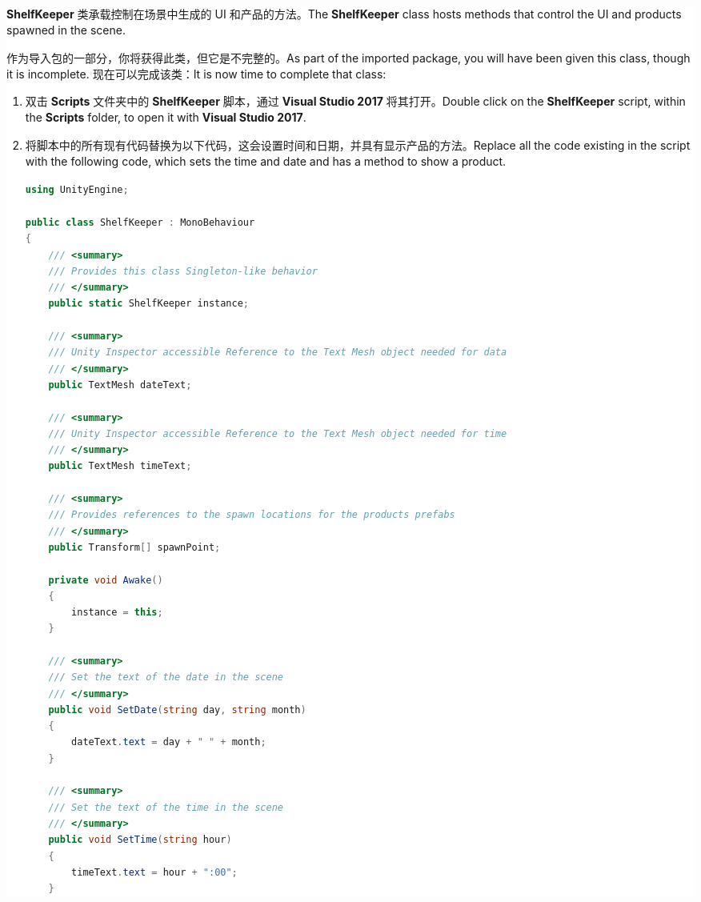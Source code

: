 <span data-ttu-id="4f0d1-392">**ShelfKeeper** 类承载控制在场景中生成的 UI 和产品的方法。</span><span class="sxs-lookup"><span data-stu-id="4f0d1-392">The **ShelfKeeper** class hosts methods that control the UI and products spawned in the scene.</span></span>

<span data-ttu-id="4f0d1-393">作为导入包的一部分，你将获得此类，但它是不完整的。</span><span class="sxs-lookup"><span data-stu-id="4f0d1-393">As part of the imported package, you will have been given this class, though it is incomplete.</span></span> <span data-ttu-id="4f0d1-394">现在可以完成该类：</span><span class="sxs-lookup"><span data-stu-id="4f0d1-394">It is now time to complete that class:</span></span>

1.  <span data-ttu-id="4f0d1-395">双击 **Scripts** 文件夹中的 **ShelfKeeper** 脚本，通过 **Visual Studio 2017** 将其打开。</span><span class="sxs-lookup"><span data-stu-id="4f0d1-395">Double click on the **ShelfKeeper** script, within the **Scripts** folder, to open it with **Visual Studio 2017**.</span></span>

2.  <span data-ttu-id="4f0d1-396">将脚本中的所有现有代码替换为以下代码，这会设置时间和日期，并具有显示产品的方法。</span><span class="sxs-lookup"><span data-stu-id="4f0d1-396">Replace all the code existing in the script with the following code, which sets the time and date and has a method to show a product.</span></span>

    ```csharp
    using UnityEngine;

    public class ShelfKeeper : MonoBehaviour
    {
        /// <summary>
        /// Provides this class Singleton-like behavior
        /// </summary>
        public static ShelfKeeper instance;

        /// <summary>
        /// Unity Inspector accessible Reference to the Text Mesh object needed for data
        /// </summary>
        public TextMesh dateText;

        /// <summary>
        /// Unity Inspector accessible Reference to the Text Mesh object needed for time
        /// </summary>
        public TextMesh timeText;

        /// <summary>
        /// Provides references to the spawn locations for the products prefabs
        /// </summary>
        public Transform[] spawnPoint;

        private void Awake()
        {
            instance = this;
        }

        /// <summary>
        /// Set the text of the date in the scene
        /// </summary>
        public void SetDate(string day, string month)
        {
            dateText.text = day + " " + month;
        }

        /// <summary>
        /// Set the text of the time in the scene
        /// </summary>
        public void SetTime(string hour)
        {
            timeText.text = hour + ":00";
        }
